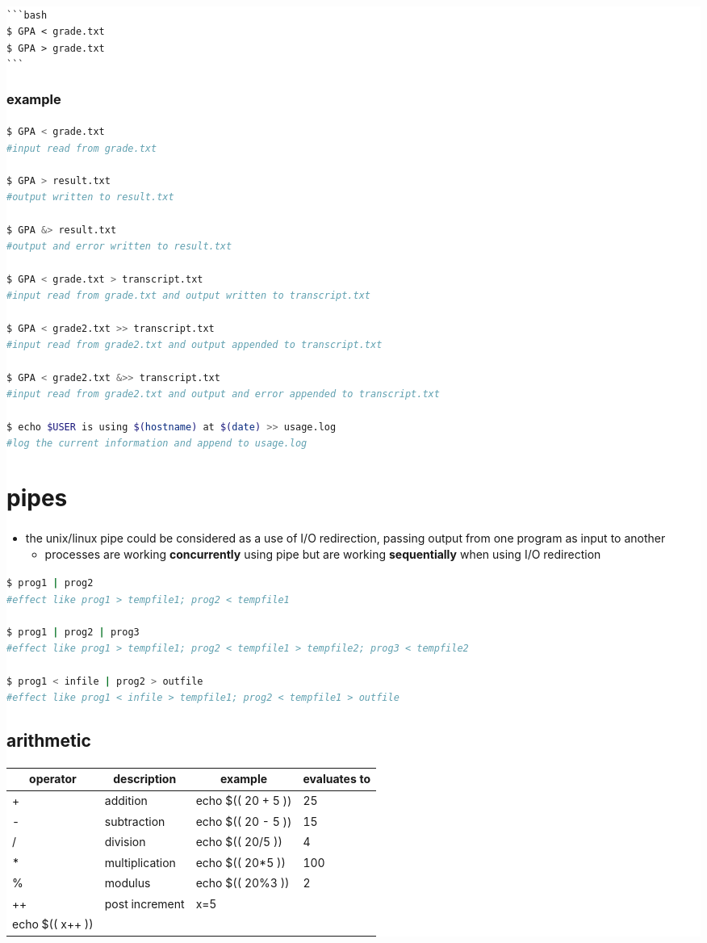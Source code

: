     ```bash
    $ GPA < grade.txt
    $ GPA > grade.txt
    ```
    

### example

```bash
$ GPA < grade.txt
#input read from grade.txt

$ GPA > result.txt
#output written to result.txt

$ GPA &> result.txt
#output and error written to result.txt

$ GPA < grade.txt > transcript.txt
#input read from grade.txt and output written to transcript.txt

$ GPA < grade2.txt >> transcript.txt
#input read from grade2.txt and output appended to transcript.txt

$ GPA < grade2.txt &>> transcript.txt
#input read from grade2.txt and output and error appended to transcript.txt

$ echo $USER is using $(hostname) at $(date) >> usage.log
#log the current information and append to usage.log
```

# pipes

- the unix/linux pipe could be considered as a use of I/O redirection, passing output from one program as input to another
    - processes are working **concurrently** using pipe but are working **sequentially** when using I/O redirection

```bash
$ prog1 | prog2
#effect like prog1 > tempfile1; prog2 < tempfile1

$ prog1 | prog2 | prog3
#effect like prog1 > tempfile1; prog2 < tempfile1 > tempfile2; prog3 < tempfile2

$ prog1 < infile | prog2 > outfile
#effect like prog1 < infile > tempfile1; prog2 < tempfile1 > outfile
```

## arithmetic

| operator | description | example | evaluates to |
| --- | --- | --- | --- |
| + | addition  | echo $(( 20 + 5 )) | 25 |
| - | subtraction  | echo $(( 20 - 5 )) | 15 |
| / | division  | echo $(( 20/5 )) | 4 |
| * | multiplication  | echo $(( 20*5 ))  | 100 |
| % | modulus  | echo $(( 20%3 )) | 2 |
| ++ | post increment   | x=5
echo $(( x++ )) | 